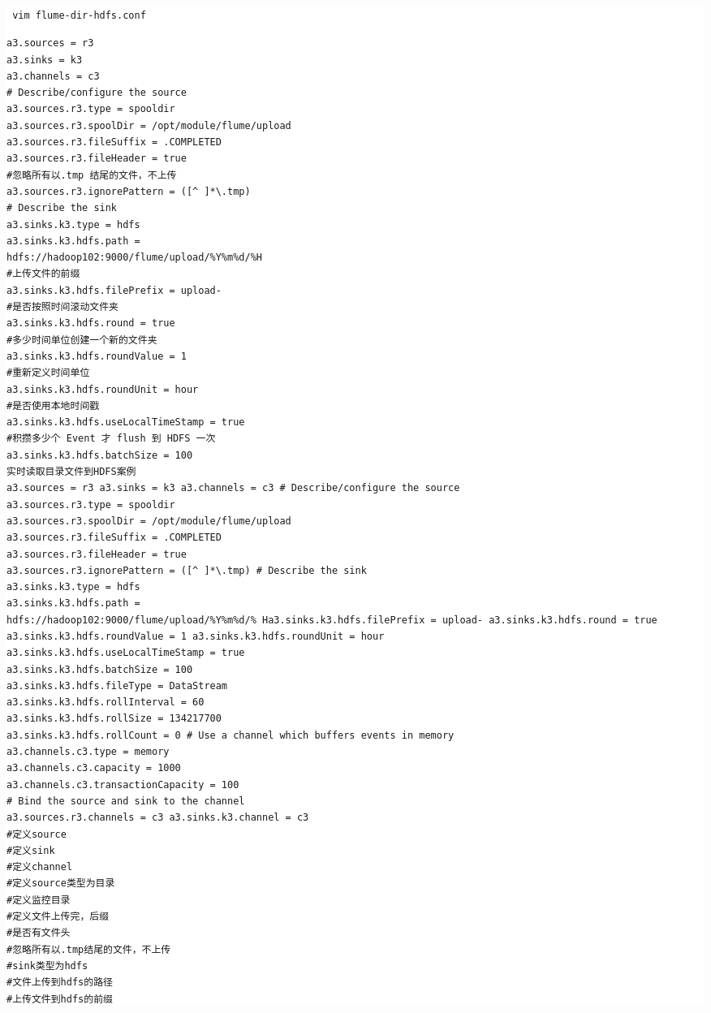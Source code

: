 ```
 vim flume-dir-hdfs.conf
```

```
a3.sources = r3
a3.sinks = k3
a3.channels = c3
# Describe/configure the source
a3.sources.r3.type = spooldir
a3.sources.r3.spoolDir = /opt/module/flume/upload
a3.sources.r3.fileSuffix = .COMPLETED
a3.sources.r3.fileHeader = true
#忽略所有以.tmp 结尾的文件，不上传
a3.sources.r3.ignorePattern = ([^ ]*\.tmp)
# Describe the sink
a3.sinks.k3.type = hdfs
a3.sinks.k3.hdfs.path = 
hdfs://hadoop102:9000/flume/upload/%Y%m%d/%H
#上传文件的前缀
a3.sinks.k3.hdfs.filePrefix = upload- 
#是否按照时间滚动文件夹
a3.sinks.k3.hdfs.round = true
#多少时间单位创建一个新的文件夹
a3.sinks.k3.hdfs.roundValue = 1
#重新定义时间单位
a3.sinks.k3.hdfs.roundUnit = hour
#是否使用本地时间戳
a3.sinks.k3.hdfs.useLocalTimeStamp = true
#积攒多少个 Event 才 flush 到 HDFS 一次
a3.sinks.k3.hdfs.batchSize = 100
实时读取目录文件到HDFS案例
a3.sources = r3 a3.sinks = k3 a3.channels = c3 # Describe/configure the source
a3.sources.r3.type = spooldir
a3.sources.r3.spoolDir = /opt/module/flume/upload
a3.sources.r3.fileSuffix = .COMPLETED
a3.sources.r3.fileHeader = true
a3.sources.r3.ignorePattern = ([^ ]*\.tmp) # Describe the sink
a3.sinks.k3.type = hdfs
a3.sinks.k3.hdfs.path =
hdfs://hadoop102:9000/flume/upload/%Y%m%d/% Ha3.sinks.k3.hdfs.filePrefix = upload- a3.sinks.k3.hdfs.round = true
a3.sinks.k3.hdfs.roundValue = 1 a3.sinks.k3.hdfs.roundUnit = hour
a3.sinks.k3.hdfs.useLocalTimeStamp = true
a3.sinks.k3.hdfs.batchSize = 100
a3.sinks.k3.hdfs.fileType = DataStream
a3.sinks.k3.hdfs.rollInterval = 60
a3.sinks.k3.hdfs.rollSize = 134217700
a3.sinks.k3.hdfs.rollCount = 0 # Use a channel which buffers events in memory
a3.channels.c3.type = memory
a3.channels.c3.capacity = 1000
a3.channels.c3.transactionCapacity = 100
# Bind the source and sink to the channel
a3.sources.r3.channels = c3 a3.sinks.k3.channel = c3 
#定义source
#定义sink
#定义channel
#定义source类型为目录
#定义监控目录
#定义文件上传完，后缀
#是否有文件头
#忽略所有以.tmp结尾的文件，不上传
#sink类型为hdfs
#文件上传到hdfs的路径
#上传文件到hdfs的前缀
```